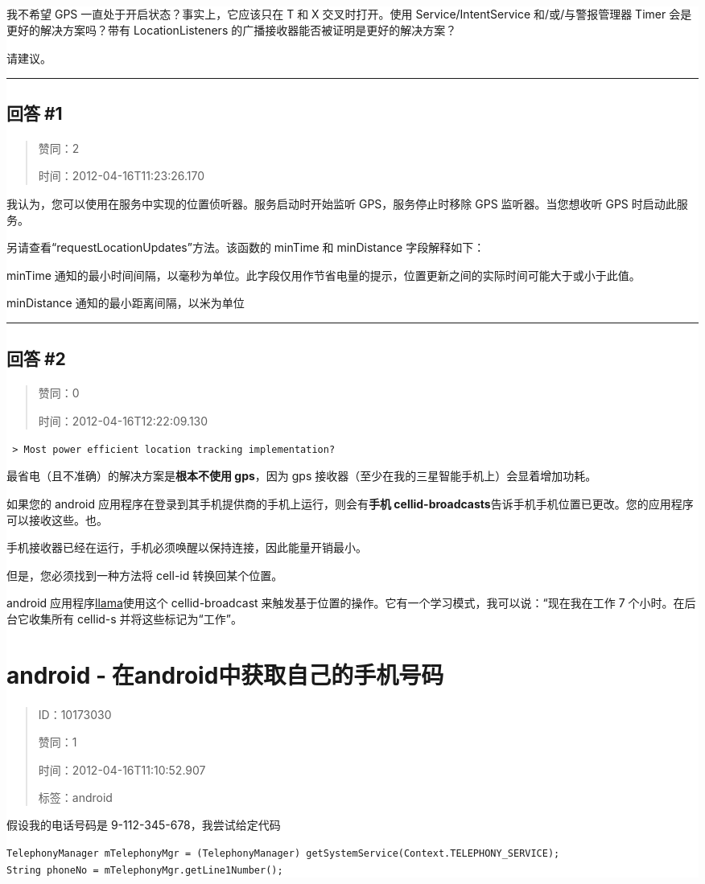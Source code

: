 我不希望 GPS 一直处于开启状态？事实上，它应该只在 T 和 X 交叉时打开。使用 Service/IntentService 和/或/与警报管理器 Timer 会是更好的解决方案吗？带有 LocationListeners 的广播接收器能否被证明是更好的解决方案？

请建议。

* * *

## 回答 #1

> 赞同：2
> 
> 时间：2012-04-16T11:23:26.170

我认为，您可以使用在服务中实现的位置侦听器。服务启动时开始监听 GPS，服务停止时移除 GPS 监听器。当您想收听 GPS 时启动此服务。

另请查看“requestLocationUpdates”方法。该函数的 minTime 和 minDistance 字段解释如下：

minTime 通知的最小时间间隔，以毫秒为单位。此字段仅用作节省电量的提示，位置更新之间的实际时间可能大于或小于此值。

minDistance 通知的最小距离间隔，以米为单位

* * *

## 回答 #2

> 赞同：0
> 
> 时间：2012-04-16T12:22:09.130

```
 > Most power efficient location tracking implementation? 
```

最省电（且不准确）的解决方案是**根本不使用 gps**，因为 gps 接收器（至少在我的三星智能手机上）会显着增加功耗。

如果您的 android 应用程序在登录到其手机提供商的手机上运行，​​则会有**手机 cellid-broadcasts**告诉手机手机位置已更改。您的应用程序可以接收这些。也。

手机接收器已经在运行，手机必须唤醒以保持连接，因此能量开销最小。

但是，您必须找到一种方法将 cell-id 转换回某个位置。

android 应用程序[llama](https://market.android.com/details?id=com.kebab.Llama)使用这个 cellid-broadcast 来触发基于位置的操作。它有一个学习模式，我可以说：“现在我在工作 7 个小时。在后台它收集所有 cellid-s 并将这些标记为“工作”。

# android - 在android中获取自己的手机号码

> ID：10173030
> 
> 赞同：1
> 
> 时间：2012-04-16T11:10:52.907
> 
> 标签：android

假设我的电话号码是 9-112-345-678，我尝试给定代码

```
TelephonyManager mTelephonyMgr = (TelephonyManager) getSystemService(Context.TELEPHONY_SERVICE);
String phoneNo = mTelephonyMgr.getLine1Number(); 
```
